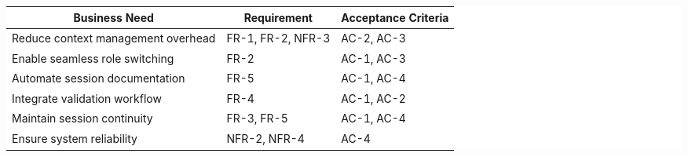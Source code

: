 | Business Need | Requirement | Acceptance Criteria |
|---------------|-------------|-------------------|
| Reduce context management overhead | FR-1, FR-2, NFR-3 | AC-2, AC-3 |
| Enable seamless role switching | FR-2 | AC-1, AC-3 |
| Automate session documentation | FR-5 | AC-1, AC-4 |
| Integrate validation workflow | FR-4 | AC-1, AC-2 |
| Maintain session continuity | FR-3, FR-5 | AC-1, AC-4 |
| Ensure system reliability | NFR-2, NFR-4 | AC-4 |